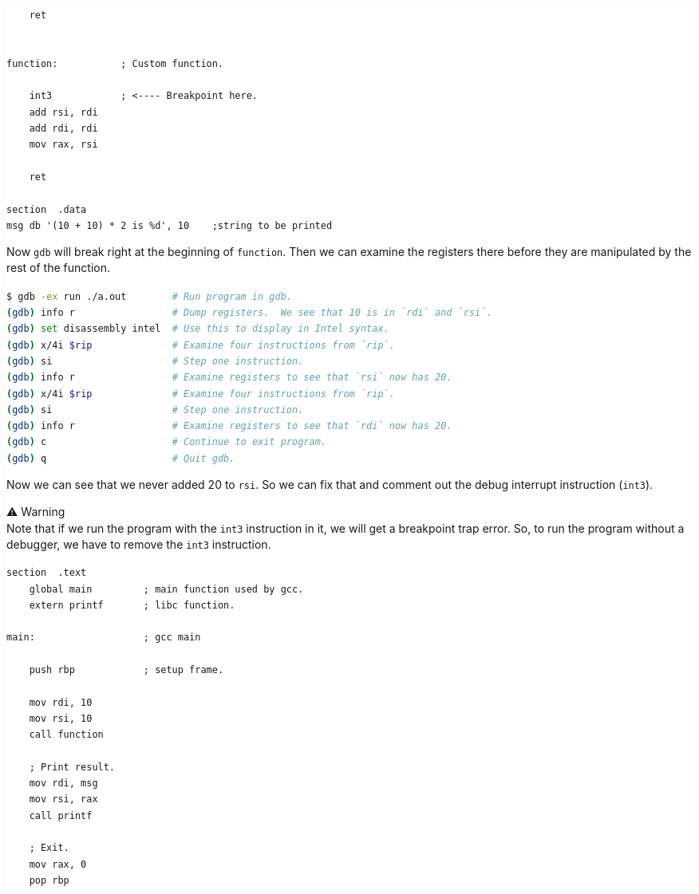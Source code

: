 ``` x86asm 
    ret


function:           ; Custom function.

    int3            ; <---- Breakpoint here.
    add rsi, rdi
    add rdi, rdi
    mov rax, rsi

    ret

section  .data
msg db '(10 + 10) * 2 is %d', 10    ;string to be printed
```

Now `gdb` will break right at the beginning of `function`. Then we can 
examine the registers there before they are manipulated by the rest of the 
function.

``` sh
$ gdb -ex run ./a.out        # Run program in gdb.
(gdb) info r                 # Dump registers.  We see that 10 is in `rdi` and `rsi`.
(gdb) set disassembly intel  # Use this to display in Intel syntax.
(gdb) x/4i $rip              # Examine four instructions from `rip`.
(gdb) si                     # Step one instruction.
(gdb) info r                 # Examine registers to see that `rsi` now has 20.
(gdb) x/4i $rip              # Examine four instructions from `rip`.
(gdb) si                     # Step one instruction.
(gdb) info r                 # Examine registers to see that `rdi` now has 20.
(gdb) c                      # Continue to exit program.
(gdb) q                      # Quit gdb.
```

Now we can see that we never added 20 to `rsi`. So we can fix that and comment 
out the debug interrupt instruction (`int3`). 

<span class="box-orange"><span class="bar-orange">
    ⚠️ Warning   
</span><span class="inner">
    Note that if we run the program with the `int3` instruction in it, we will
    get a breakpoint trap error. So, to run the program without a debugger, we
    have to remove the `int3` instruction.
</span></span>

``` x86asm 
section  .text
    global main         ; main function used by gcc.
    extern printf       ; libc function.

main:                   ; gcc main

    push rbp            ; setup frame.

    mov rdi, 10
    mov rsi, 10
    call function

    ; Print result.
    mov rdi, msg
    mov rsi, rax
    call printf

    ; Exit.
    mov rax, 0
    pop rbp
```